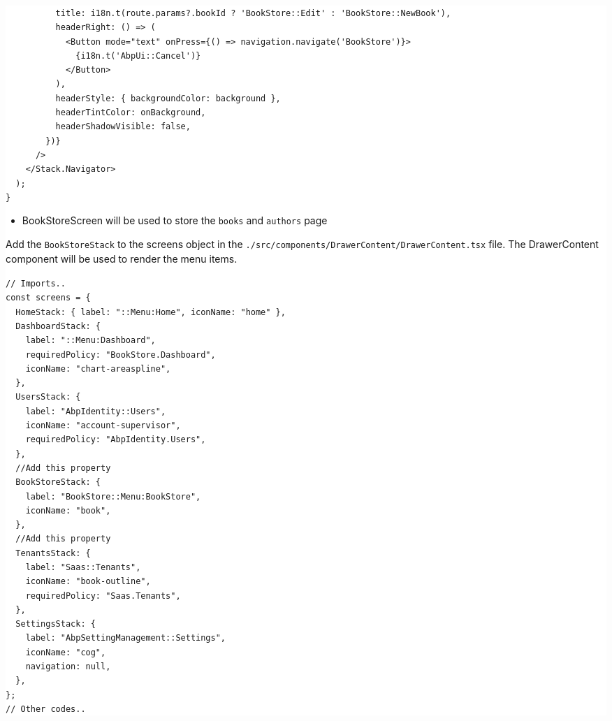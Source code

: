 ```tsx
          title: i18n.t(route.params?.bookId ? 'BookStore::Edit' : 'BookStore::NewBook'),
          headerRight: () => (
            <Button mode="text" onPress={() => navigation.navigate('BookStore')}>
              {i18n.t('AbpUi::Cancel')}
            </Button>
          ),
          headerStyle: { backgroundColor: background },
          headerTintColor: onBackground,
          headerShadowVisible: false,
        })}
      />
    </Stack.Navigator>
  );
}
```

- BookStoreScreen will be used to store the `books` and `authors` page

Add the `BookStoreStack` to the screens object in the `./src/components/DrawerContent/DrawerContent.tsx` file. The DrawerContent component will be used to render the menu items.

```tsx
// Imports..
const screens = {
  HomeStack: { label: "::Menu:Home", iconName: "home" },
  DashboardStack: {
    label: "::Menu:Dashboard",
    requiredPolicy: "BookStore.Dashboard",
    iconName: "chart-areaspline",
  },
  UsersStack: {
    label: "AbpIdentity::Users",
    iconName: "account-supervisor",
    requiredPolicy: "AbpIdentity.Users",
  },
  //Add this property
  BookStoreStack: {
    label: "BookStore::Menu:BookStore",
    iconName: "book",
  },
  //Add this property
  TenantsStack: {
    label: "Saas::Tenants",
    iconName: "book-outline",
    requiredPolicy: "Saas.Tenants",
  },
  SettingsStack: {
    label: "AbpSettingManagement::Settings",
    iconName: "cog",
    navigation: null,
  },
};
// Other codes..
```
